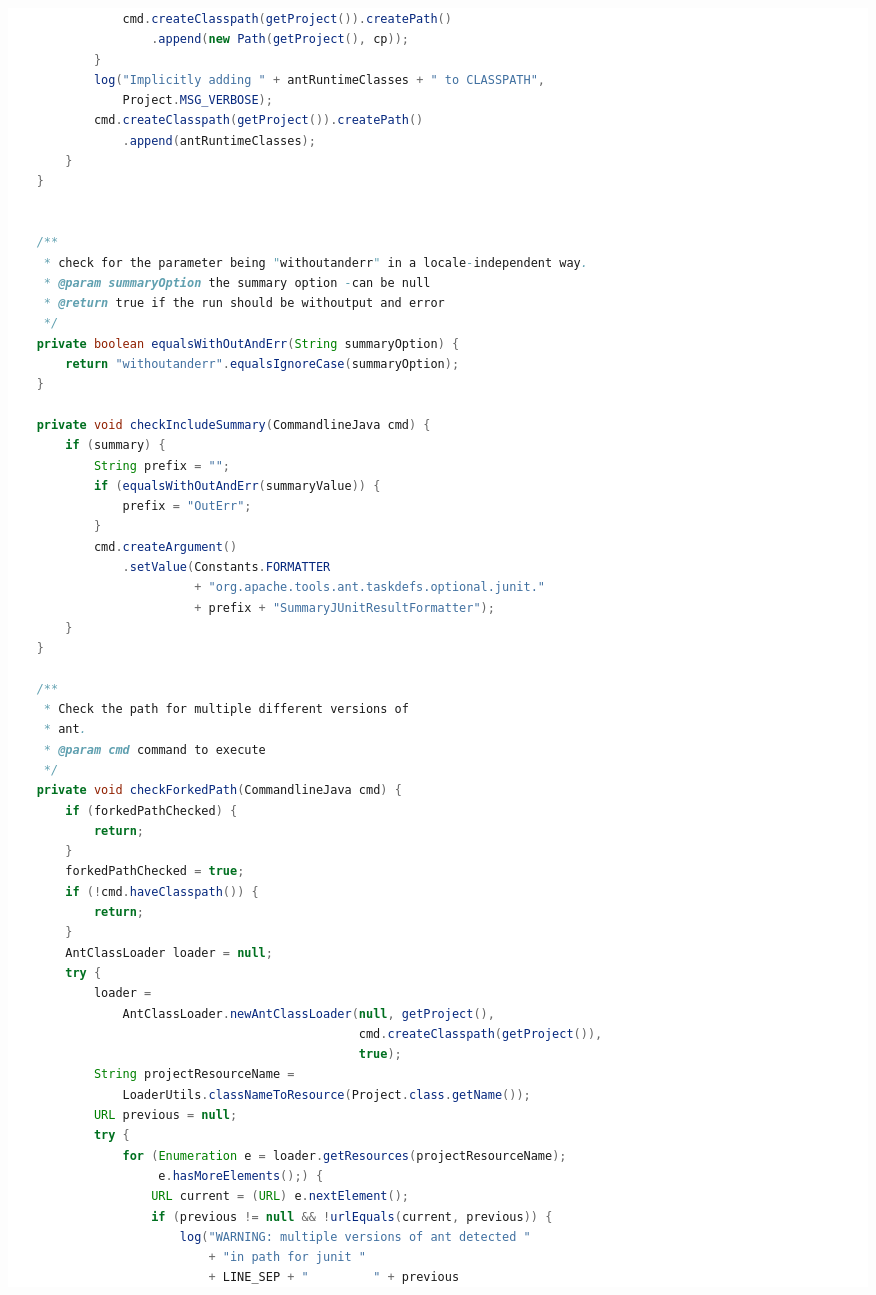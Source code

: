 ```java
                cmd.createClasspath(getProject()).createPath()
                    .append(new Path(getProject(), cp));
            }
            log("Implicitly adding " + antRuntimeClasses + " to CLASSPATH",
                Project.MSG_VERBOSE);
            cmd.createClasspath(getProject()).createPath()
                .append(antRuntimeClasses);
        }
    }


    /**
     * check for the parameter being "withoutanderr" in a locale-independent way.
     * @param summaryOption the summary option -can be null
     * @return true if the run should be withoutput and error
     */
    private boolean equalsWithOutAndErr(String summaryOption) {
        return "withoutanderr".equalsIgnoreCase(summaryOption);
    }

    private void checkIncludeSummary(CommandlineJava cmd) {
        if (summary) {
            String prefix = "";
            if (equalsWithOutAndErr(summaryValue)) {
                prefix = "OutErr";
            }
            cmd.createArgument()
                .setValue(Constants.FORMATTER
                          + "org.apache.tools.ant.taskdefs.optional.junit."
                          + prefix + "SummaryJUnitResultFormatter");
        }
    }

    /**
     * Check the path for multiple different versions of
     * ant.
     * @param cmd command to execute
     */
    private void checkForkedPath(CommandlineJava cmd) {
        if (forkedPathChecked) {
            return;
        }
        forkedPathChecked = true;
        if (!cmd.haveClasspath()) {
            return;
        }
        AntClassLoader loader = null;
        try {
            loader =
                AntClassLoader.newAntClassLoader(null, getProject(),
                                                 cmd.createClasspath(getProject()),
                                                 true);
            String projectResourceName =
                LoaderUtils.classNameToResource(Project.class.getName());
            URL previous = null;
            try {
                for (Enumeration e = loader.getResources(projectResourceName);
                     e.hasMoreElements();) {
                    URL current = (URL) e.nextElement();
                    if (previous != null && !urlEquals(current, previous)) {
                        log("WARNING: multiple versions of ant detected "
                            + "in path for junit "
                            + LINE_SEP + "         " + previous
```